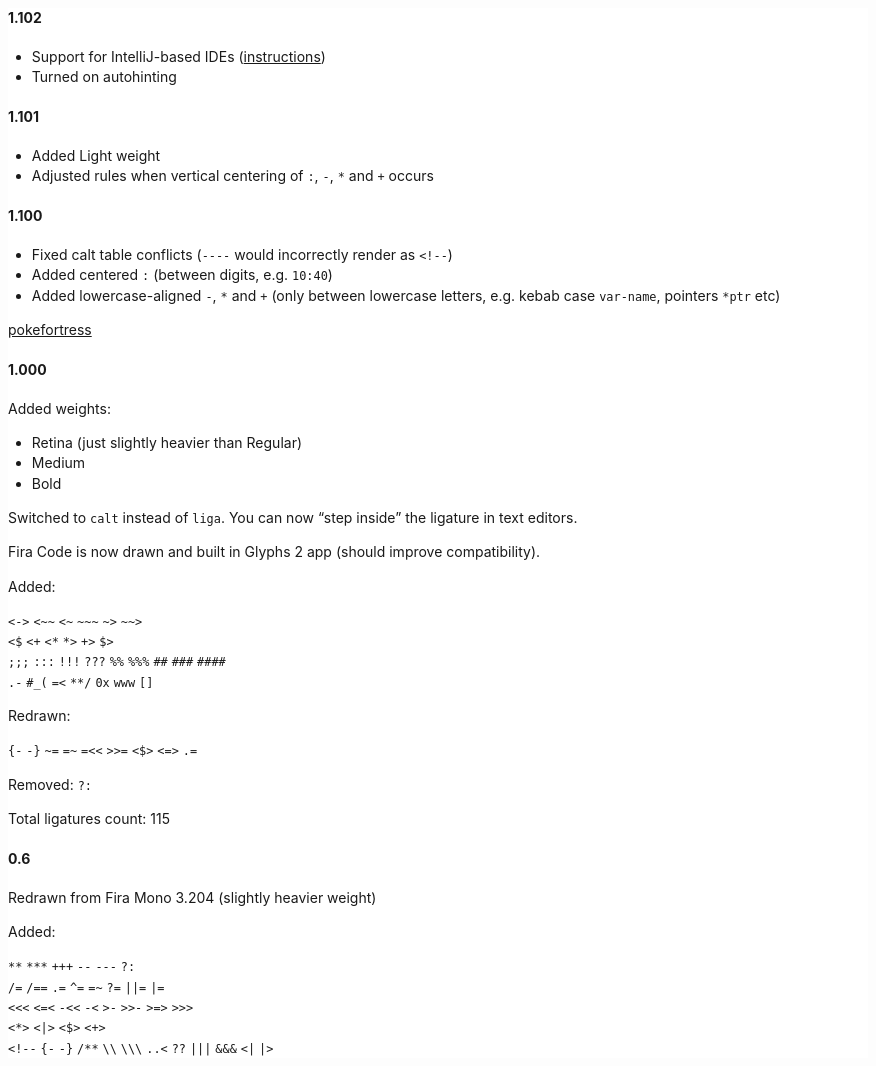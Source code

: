 #### 1.102

- Support for IntelliJ-based IDEs ([instructions](https://github.com/tonsky/FiraCode/wiki/Intellij-products-instructions))
- Turned on autohinting

#### 1.101

- Added Light weight
- Adjusted rules when vertical centering of `:`, `-`, `*` and `+` occurs


#### 1.100

- Fixed calt table conflicts (`----` would incorrectly render as `<!--`)
- Added centered `:` (between digits, e.g. `10:40`)
- Added lowercase-aligned `-`, `*` and `+` (only between lowercase letters, e.g. kebab case `var-name`, pointers `*ptr` etc)

[pokefortress](http://www.pokefortress.com/)
#### 1.000

Added weights:

- Retina (just slightly heavier than Regular)
- Medium
- Bold

Switched to `calt` instead of `liga`. You can now “step inside” the ligature in text editors.

Fira Code is now drawn and built in Glyphs 2 app (should improve compatibility).

Added:

`<->` `<~~` `<~` `~~~` `~>` `~~>`  
`<$` `<+` `<*` `*>` `+>` `$>`  
`;;;` `:::` `!!!` `???` `%%` `%%%` `##` `###` `####`  
`.-` `#_(` `=<`  `**/` `0x` `www` `[]` 

Redrawn:

`{-` `-}` `~=` `=~` `=<<` `>>=` `<$>` `<=>` `.=`

Removed: `?:`

Total ligatures count: 115


#### 0.6

Redrawn from Fira Mono 3.204 (slightly heavier weight)

Added:

`**` `***` `+++` `--` `---` `?:`  
`/=` `/==` `.=` `^=` `=~` `?=` `||=` `|=`  
`<<<` `<=<` `-<<` `-<` `>-` `>>-` `>=>` `>>>`  
`<*>` `<|>` `<$>` `<+>`  
`<!--` `{-` `-}` `/**`  `\\` `\\\`
`..<` `??` `|||` `&&&` `<|` `|>`  
  